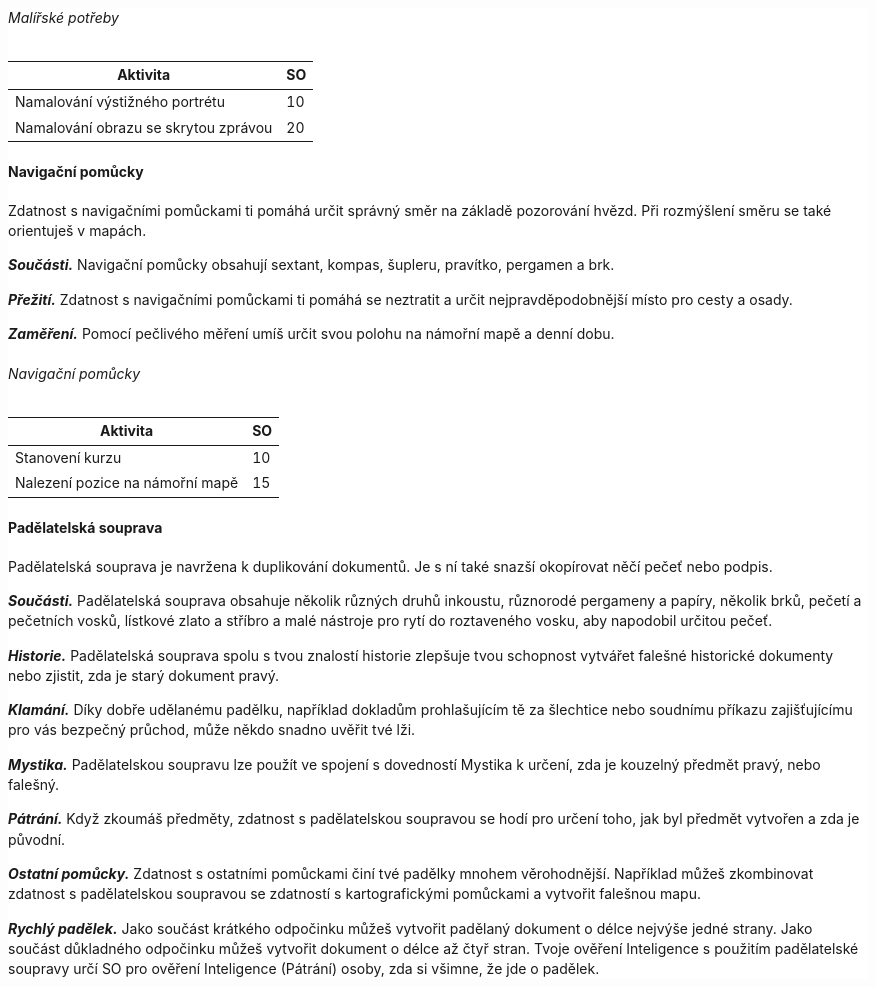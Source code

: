###### Malířské potřeby

| Aktivita | SO |
| --- | --- |
| Namalování výstižného portrétu | 10 |
| Namalování obrazu se skrytou zprávou | 20 |

#### Navigační pomůcky

Zdatnost s navigačními pomůckami ti pomáhá určit správný směr na základě pozorování hvězd. Při rozmýšlení směru se také orientuješ v mapách.

***Součásti.*** Navigační pomůcky obsahují sextant, kompas, šupleru, pravítko, pergamen a brk.

***Přežití.*** Zdatnost s navigačními pomůckami ti pomáhá se neztratit a určit nejpravděpodobnější místo pro cesty a osady.

***Zaměření.*** Pomocí pečlivého měření umíš určit svou polohu na námořní mapě a denní dobu.

###### Navigační pomůcky

| Aktivita | SO |
| --- | --- |
| Stanovení kurzu | 10 |
| Nalezení pozice na námořní mapě | 15 |

#### Padělatelská souprava

Padělatelská souprava je navržena k duplikování dokumentů. Je s ní také snazší okopírovat něčí pečeť nebo podpis.

***Součásti.*** Padělatelská souprava obsahuje několik různých druhů inkoustu, různorodé pergameny a papíry, několik brků, pečetí a pečetních vosků, lístkové zlato a stříbro a malé nástroje pro rytí do roztaveného vosku, aby napodobil určitou pečeť.

***Historie.*** Padělatelská souprava spolu s tvou znalostí historie zlepšuje tvou schopnost vytvářet falešné historické dokumenty nebo zjistit, zda je starý dokument pravý.

***Klamání.*** Díky dobře udělanému padělku, například dokladům prohlašujícím tě za šlechtice nebo soudnímu příkazu zajišťujícímu pro vás bezpečný průchod, může někdo snadno uvěřit tvé lži.

***Mystika.*** Padělatelskou soupravu lze použít ve spojení s dovedností Mystika k určení, zda je kouzelný předmět pravý, nebo falešný.

***Pátrání.*** Když zkoumáš předměty, zdatnost s padělatelskou soupravou se hodí pro určení toho, jak byl předmět vytvořen a zda je původní.

***Ostatní pomůcky.*** Zdatnost s ostatními pomůckami činí tvé padělky mnohem věrohodnější. Například můžeš zkombinovat zdatnost s padělatelskou soupravou se zdatností s kartografickými pomůckami a vytvořit falešnou mapu.

***Rychlý padělek.*** Jako součást krátkého odpočinku můžeš vytvořit padělaný dokument o délce nejvýše jedné strany. Jako součást důkladného odpočinku můžeš vytvořit dokument o délce až čtyř stran. Tvoje ověření Inteligence s použitím padělatelské soupravy určí SO pro ověření Inteligence (Pátrání) osoby, zda si všimne, že jde o padělek.
